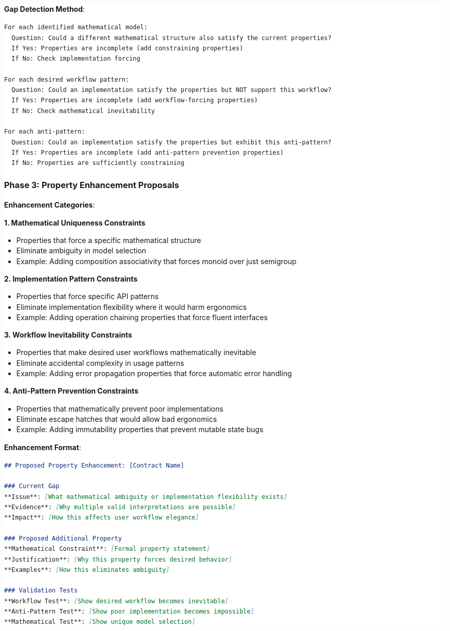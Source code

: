 **Gap Detection Method**:
```
For each identified mathematical model:
  Question: Could a different mathematical structure also satisfy the current properties?
  If Yes: Properties are incomplete (add constraining properties)
  If No: Check implementation forcing
  
For each desired workflow pattern:
  Question: Could an implementation satisfy the properties but NOT support this workflow?
  If Yes: Properties are incomplete (add workflow-forcing properties)  
  If No: Check mathematical inevitability

For each anti-pattern:
  Question: Could an implementation satisfy the properties but exhibit this anti-pattern?
  If Yes: Properties are incomplete (add anti-pattern prevention properties)
  If No: Properties are sufficiently constraining
```

### Phase 3: Property Enhancement Proposals

**Enhancement Categories**:

**1. Mathematical Uniqueness Constraints**
- Properties that force a specific mathematical structure
- Eliminate ambiguity in model selection
- Example: Adding composition associativity that forces monoid over just semigroup

**2. Implementation Pattern Constraints**  
- Properties that force specific API patterns
- Eliminate implementation flexibility where it would harm ergonomics
- Example: Adding operation chaining properties that force fluent interfaces

**3. Workflow Inevitability Constraints**
- Properties that make desired user workflows mathematically inevitable
- Eliminate accidental complexity in usage patterns
- Example: Adding error propagation properties that force automatic error handling

**4. Anti-Pattern Prevention Constraints**
- Properties that mathematically prevent poor implementations
- Eliminate escape hatches that would allow bad ergonomics
- Example: Adding immutability properties that prevent mutable state bugs

**Enhancement Format**:
```markdown
## Proposed Property Enhancement: [Contract Name]

### Current Gap
**Issue**: [What mathematical ambiguity or implementation flexibility exists]
**Evidence**: [Why multiple valid interpretations are possible]
**Impact**: [How this affects user workflow elegance]

### Proposed Additional Property
**Mathematical Constraint**: [Formal property statement]
**Justification**: [Why this property forces desired behavior]
**Examples**: [How this eliminates ambiguity]

### Validation Tests
**Workflow Test**: [Show desired workflow becomes inevitable]
**Anti-Pattern Test**: [Show poor implementation becomes impossible]
**Mathematical Test**: [Show unique model selection]
```
